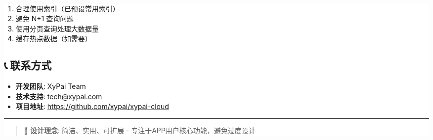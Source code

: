 1. 合理使用索引（已预设常用索引）
2. 避免 N+1 查询问题
3. 使用分页查询处理大数据量
4. 缓存热点数据（如需要）

## 📞 联系方式

- **开发团队**: XyPai Team
- **技术支持**: tech@xypai.com
- **项目地址**: https://github.com/xypai/xypai-cloud

---

> 🎯 **设计理念**: 简洁、实用、可扩展 - 专注于APP用户核心功能，避免过度设计
